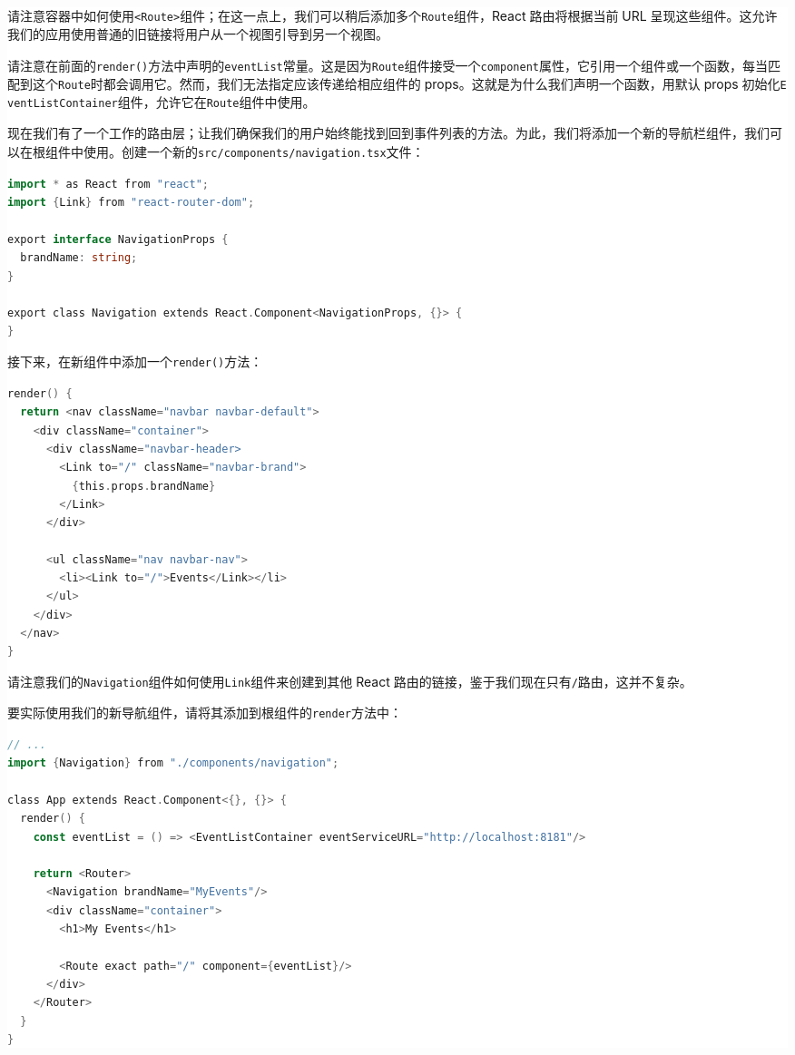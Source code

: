 请注意容器中如何使用`<Route>`组件；在这一点上，我们可以稍后添加多个`Route`组件，React 路由将根据当前 URL 呈现这些组件。这允许我们的应用使用普通的旧链接将用户从一个视图引导到另一个视图。

请注意在前面的`render()`方法中声明的`eventList`常量。这是因为`Route`组件接受一个`component`属性，它引用一个组件或一个函数，每当匹配到这个`Route`时都会调用它。然而，我们无法指定应该传递给相应组件的 props。这就是为什么我们声明一个函数，用默认 props 初始化`EventListContainer`组件，允许它在`Route`组件中使用。

现在我们有了一个工作的路由层；让我们确保我们的用户始终能找到回到事件列表的方法。为此，我们将添加一个新的导航栏组件，我们可以在根组件中使用。创建一个新的`src/components/navigation.tsx`文件：

```go
import * as React from "react"; 
import {Link} from "react-router-dom"; 

export interface NavigationProps { 
  brandName: string; 
} 

export class Navigation extends React.Component<NavigationProps, {}> { 
} 
```

接下来，在新组件中添加一个`render()`方法：

```go
render() { 
  return <nav className="navbar navbar-default"> 
    <div className="container"> 
      <div className="navbar-header> 
        <Link to="/" className="navbar-brand"> 
          {this.props.brandName} 
        </Link> 
      </div> 

      <ul className="nav navbar-nav"> 
        <li><Link to="/">Events</Link></li> 
      </ul> 
    </div> 
  </nav> 
} 
```

请注意我们的`Navigation`组件如何使用`Link`组件来创建到其他 React 路由的链接，鉴于我们现在只有`/`路由，这并不复杂。

要实际使用我们的新导航组件，请将其添加到根组件的`render`方法中：

```go
// ... 
import {Navigation} from "./components/navigation"; 

class App extends React.Component<{}, {}> { 
  render() { 
    const eventList = () => <EventListContainer eventServiceURL="http://localhost:8181"/> 

    return <Router> 
      <Navigation brandName="MyEvents"/> 
      <div className="container"> 
        <h1>My Events</h1> 

        <Route exact path="/" component={eventList}/> 
      </div> 
    </Router> 
  } 
} 
```
